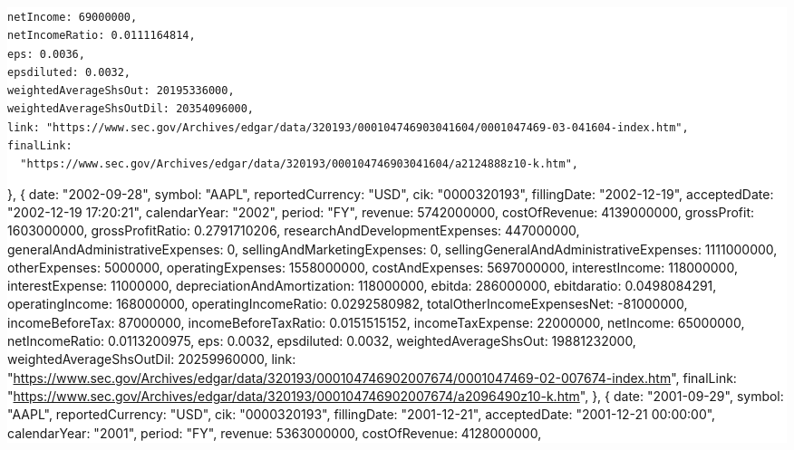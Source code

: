    netIncome: 69000000,
    netIncomeRatio: 0.0111164814,
    eps: 0.0036,
    epsdiluted: 0.0032,
    weightedAverageShsOut: 20195336000,
    weightedAverageShsOutDil: 20354096000,
    link: "https://www.sec.gov/Archives/edgar/data/320193/000104746903041604/0001047469-03-041604-index.htm",
    finalLink:
      "https://www.sec.gov/Archives/edgar/data/320193/000104746903041604/a2124888z10-k.htm",
  },
  {
    date: "2002-09-28",
    symbol: "AAPL",
    reportedCurrency: "USD",
    cik: "0000320193",
    fillingDate: "2002-12-19",
    acceptedDate: "2002-12-19 17:20:21",
    calendarYear: "2002",
    period: "FY",
    revenue: 5742000000,
    costOfRevenue: 4139000000,
    grossProfit: 1603000000,
    grossProfitRatio: 0.2791710206,
    researchAndDevelopmentExpenses: 447000000,
    generalAndAdministrativeExpenses: 0,
    sellingAndMarketingExpenses: 0,
    sellingGeneralAndAdministrativeExpenses: 1111000000,
    otherExpenses: 5000000,
    operatingExpenses: 1558000000,
    costAndExpenses: 5697000000,
    interestIncome: 118000000,
    interestExpense: 11000000,
    depreciationAndAmortization: 118000000,
    ebitda: 286000000,
    ebitdaratio: 0.0498084291,
    operatingIncome: 168000000,
    operatingIncomeRatio: 0.0292580982,
    totalOtherIncomeExpensesNet: -81000000,
    incomeBeforeTax: 87000000,
    incomeBeforeTaxRatio: 0.0151515152,
    incomeTaxExpense: 22000000,
    netIncome: 65000000,
    netIncomeRatio: 0.0113200975,
    eps: 0.0032,
    epsdiluted: 0.0032,
    weightedAverageShsOut: 19881232000,
    weightedAverageShsOutDil: 20259960000,
    link: "https://www.sec.gov/Archives/edgar/data/320193/000104746902007674/0001047469-02-007674-index.htm",
    finalLink:
      "https://www.sec.gov/Archives/edgar/data/320193/000104746902007674/a2096490z10-k.htm",
  },
  {
    date: "2001-09-29",
    symbol: "AAPL",
    reportedCurrency: "USD",
    cik: "0000320193",
    fillingDate: "2001-12-21",
    acceptedDate: "2001-12-21 00:00:00",
    calendarYear: "2001",
    period: "FY",
    revenue: 5363000000,
    costOfRevenue: 4128000000,